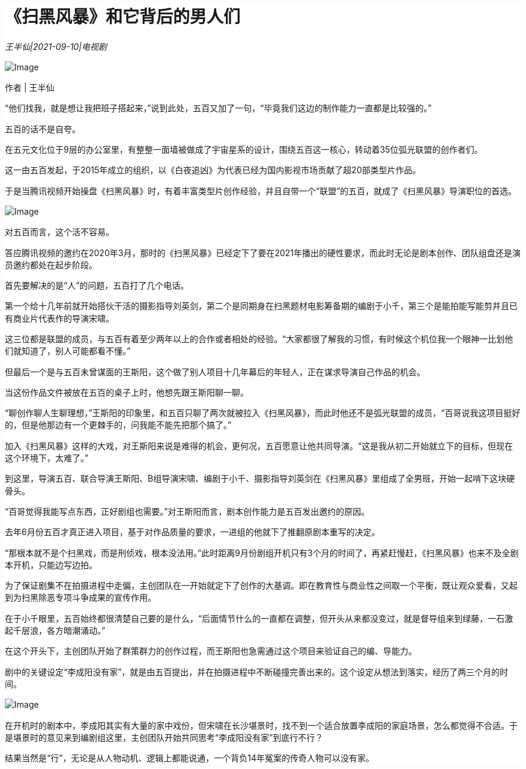 # 《扫黑风暴》和它背后的男人们

*王半仙|2021-09-10|电视剧*

![Image](https://p1-tt.byteimg.com/origin/pgc-image/684b1abadde74770a98be11c73444131.png?from=pc)

作者 | 王半仙

“他们找我，就是想让我把班子搭起来，”说到此处，五百又加了一句，“毕竟我们这边的制作能力一直都是比较强的。”

五百的话不是自夸。

在五元文化位于9层的办公室里，有整整一面墙被做成了宇宙星系的设计，围绕五百这一核心，转动着35位弧光联盟的创作者们。

这一由五百发起，于2015年成立的组织，以《白夜追凶》为代表已经为国内影视市场贡献了超20部类型片作品。

于是当腾讯视频开始操盘《扫黑风暴》时，有着丰富类型片创作经验，并且自带一个“联盟”的五百，就成了《扫黑风暴》导演职位的首选。

![Image](https://p3-tt.byteimg.com/origin/pgc-image/8e70f4aa6eff42cb927d6bd2cf0af1b3.png?from=pc)

对五百而言，这个活不容易。

答应腾讯视频的邀约在2020年3月，那时的《扫黑风暴》已经定下了要在2021年播出的硬性要求，而此时无论是剧本创作、团队组盘还是演员邀约都处在起步阶段。

首先要解决的是“人”的问题，五百打了几个电话。

第一个给十几年前就开始搭伙干活的摄影指导刘英剑，第二个是同期身在扫黑题材电影筹备期的编剧于小千，第三个是能拍能写能剪并且已有商业片代表作的导演宋啸。

这三位都是联盟的成员，与五百有着至少两年以上的合作或者相处的经验。“大家都很了解我的习惯，有时候这个机位我一个眼神一比划他们就知道了，别人可能都看不懂。”

但最后一个是与五百未曾谋面的王斯阳，这个做了别人项目十几年幕后的年轻人，正在谋求导演自己作品的机会。

当这份作品文件被放在五百的桌子上时，他想先跟王斯阳聊一聊。

“聊创作聊人生聊理想，”王斯阳的印象里，和五百只聊了两次就被拉入《扫黑风暴》，而此时他还不是弧光联盟的成员，“百哥说我这项目挺好的，但是他那边有一个更棘手的，问我能不能先把那个搞了。”

加入《扫黑风暴》这样的大戏，对王斯阳来说是难得的机会，更何况，五百愿意让他共同导演。“这是我从初二开始就立下的目标，但现在这个环境下，太难了。”

到这里，导演五百、联合导演王斯阳、B组导演宋啸、编剧于小千、摄影指导刘英剑在《扫黑风暴》里组成了全男班，开始一起啃下这块硬骨头。

“百哥觉得我能写点东西，正好剧组也需要。”对王斯阳而言，剧本创作能力是五百发出邀约的原因。

去年6月份五百才真正进入项目，基于对作品质量的要求，一进组的他就下了推翻原剧本重写的决定。

“那根本就不是个扫黑戏，而是刑侦戏，根本没法用。”此时距离9月份剧组开机只有3个月的时间了，再紧赶慢赶，《扫黑风暴》也来不及全剧本开机，只能边写边拍。

为了保证剧集不在拍摄进程中走偏，主创团队在一开始就定下了创作的大基调。即在教育性与商业性之间取一个平衡，既让观众爱看，又起到为扫黑除恶专项斗争成果的宣传作用。

在于小千眼里，五百始终都很清楚自己要的是什么，“后面情节什么的一直都在调整，但开头从来都没变过，就是督导组来到绿藤，一石激起千层浪，各方暗潮涌动。”

在这个开头下，主创团队开始了群策群力的创作过程，而王斯阳也急需通过这个项目来验证自己的编、导能力。

剧中的关键设定“李成阳没有家”，就是由五百提出，并在拍摄进程中不断碰撞完善出来的。这个设定从想法到落实，经历了两三个月的时间。

![Image](https://p3-tt.byteimg.com/origin/pgc-image/f703ea722d0745af93479667e50cd7f2.png?from=pc)

在开机时的剧本中，李成阳其实有大量的家中戏份，但宋啸在长沙堪景时，找不到一个适合放置李成阳的家庭场景，怎么都觉得不合适。于是堪景时的意见来到编剧组这里，主创团队开始共同思考“李成阳没有家”到底行不行？

结果当然是“行”，无论是从人物动机、逻辑上都能说通，一个背负14年冤案的传奇人物可以没有家。
